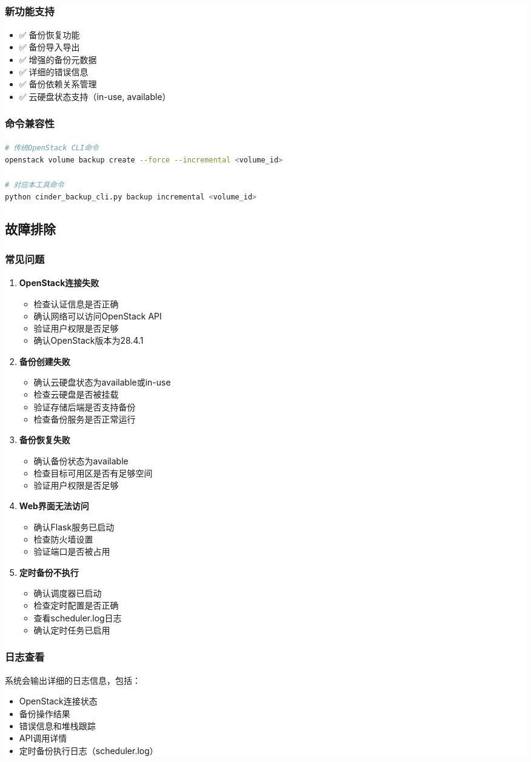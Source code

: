 ### 新功能支持
- ✅ 备份恢复功能
- ✅ 备份导入导出
- ✅ 增强的备份元数据
- ✅ 详细的错误信息
- ✅ 备份依赖关系管理
- ✅ 云硬盘状态支持（in-use, available）

### 命令兼容性
```bash
# 传统OpenStack CLI命令
openstack volume backup create --force --incremental <volume_id>

# 对应本工具命令
python cinder_backup_cli.py backup incremental <volume_id>
```

## 故障排除

### 常见问题

1. **OpenStack连接失败**
   - 检查认证信息是否正确
   - 确认网络可以访问OpenStack API
   - 验证用户权限是否足够
   - 确认OpenStack版本为28.4.1

2. **备份创建失败**
   - 确认云硬盘状态为available或in-use
   - 检查云硬盘是否被挂载
   - 验证存储后端是否支持备份
   - 检查备份服务是否正常运行

3. **备份恢复失败**
   - 确认备份状态为available
   - 检查目标可用区是否有足够空间
   - 验证用户权限是否足够

4. **Web界面无法访问**
   - 确认Flask服务已启动
   - 检查防火墙设置
   - 验证端口是否被占用

5. **定时备份不执行**
   - 确认调度器已启动
   - 检查定时配置是否正确
   - 查看scheduler.log日志
   - 确认定时任务已启用

### 日志查看

系统会输出详细的日志信息，包括：
- OpenStack连接状态
- 备份操作结果
- 错误信息和堆栈跟踪
- API调用详情
- 定时备份执行日志（scheduler.log）
